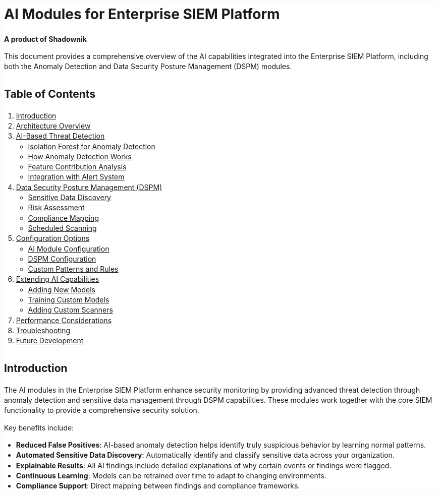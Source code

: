 # AI Modules for Enterprise SIEM Platform

**A product of Shadownik**

This document provides a comprehensive overview of the AI capabilities integrated into the Enterprise SIEM Platform, including both the Anomaly Detection and Data Security Posture Management (DSPM) modules.

## Table of Contents

1. [Introduction](#introduction)
2. [Architecture Overview](#architecture-overview)
3. [AI-Based Threat Detection](#ai-based-threat-detection)
   - [Isolation Forest for Anomaly Detection](#isolation-forest-for-anomaly-detection)
   - [How Anomaly Detection Works](#how-anomaly-detection-works)
   - [Feature Contribution Analysis](#feature-contribution-analysis)
   - [Integration with Alert System](#integration-with-alert-system)
4. [Data Security Posture Management (DSPM)](#data-security-posture-management-dspm)
   - [Sensitive Data Discovery](#sensitive-data-discovery)
   - [Risk Assessment](#risk-assessment)
   - [Compliance Mapping](#compliance-mapping)
   - [Scheduled Scanning](#scheduled-scanning)
5. [Configuration Options](#configuration-options)
   - [AI Module Configuration](#ai-module-configuration)
   - [DSPM Configuration](#dspm-configuration)
   - [Custom Patterns and Rules](#custom-patterns-and-rules)
6. [Extending AI Capabilities](#extending-ai-capabilities)
   - [Adding New Models](#adding-new-models)
   - [Training Custom Models](#training-custom-models)
   - [Adding Custom Scanners](#adding-custom-scanners)
7. [Performance Considerations](#performance-considerations)
8. [Troubleshooting](#troubleshooting)
9. [Future Development](#future-development)

## Introduction

The AI modules in the Enterprise SIEM Platform enhance security monitoring by providing advanced threat detection through anomaly detection and sensitive data management through DSPM capabilities. These modules work together with the core SIEM functionality to provide a comprehensive security solution.

Key benefits include:

- **Reduced False Positives**: AI-based anomaly detection helps identify truly suspicious behavior by learning normal patterns.
- **Automated Sensitive Data Discovery**: Automatically identify and classify sensitive data across your organization.
- **Explainable Results**: All AI findings include detailed explanations of why certain events or findings were flagged.
- **Continuous Learning**: Models can be retrained over time to adapt to changing environments.
- **Compliance Support**: Direct mapping between findings and compliance frameworks.
